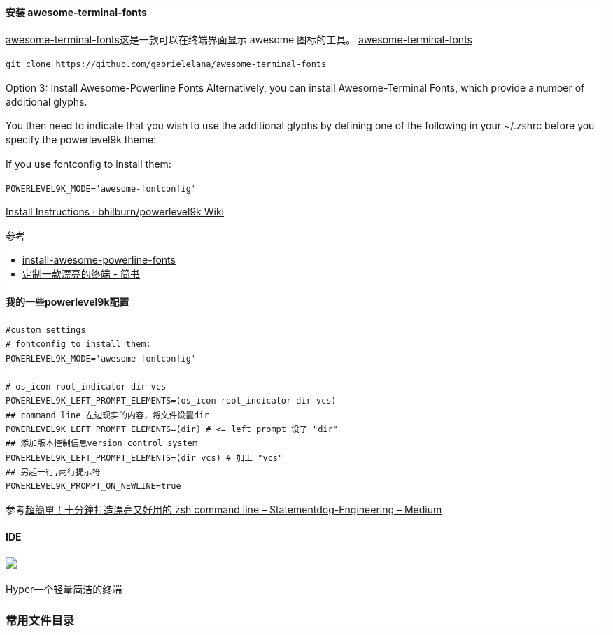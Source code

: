 #### 安装 awesome-terminal-fonts

[awesome-terminal-fonts](https://github.com/gabrielelana/awesome-terminal-fonts)这是一款可以在终端界面显示 awesome 图标的工具。
[awesome-terminal-fonts](https://github.com/gabrielelana/awesome-terminal-fonts/wiki/OS-X)
```
git clone https://github.com/gabrielelana/awesome-terminal-fonts
```

Option 3: Install Awesome-Powerline Fonts
Alternatively, you can install Awesome-Terminal Fonts, which provide a number of additional glyphs.

You then need to indicate that you wish to use the additional glyphs by defining one of the following in your ~/.zshrc before you specify the powerlevel9k theme:

If you use fontconfig to install them:

```
POWERLEVEL9K_MODE='awesome-fontconfig'
```

[Install Instructions · bhilburn/powerlevel9k Wiki](https://github.com/bhilburn/powerlevel9k/wiki/Install-Instructions#option-3-install-awesome-powerline-fonts)


参考
* [install-awesome-powerline-fonts](https://github.com/bhilburn/powerlevel9k/wiki/Install-Instructions#option-3-install-awesome-powerline-fonts)
* [定制一款漂亮的终端 - 简书](https://www.jianshu.com/p/8c3f7345aef2)

#### 我的一些powerlevel9k配置

```
#custom settings
# fontconfig to install them:
POWERLEVEL9K_MODE='awesome-fontconfig'

# os_icon root_indicator dir vcs
POWERLEVEL9K_LEFT_PROMPT_ELEMENTS=(os_icon root_indicator dir vcs)
## command line 左边现实的内容，将文件设置dir
POWERLEVEL9K_LEFT_PROMPT_ELEMENTS=(dir) # <= left prompt 设了 "dir"
## 添加版本控制信息version control system
POWERLEVEL9K_LEFT_PROMPT_ELEMENTS=(dir vcs) # 加上 "vcs"
## 另起一行,两行提示符
POWERLEVEL9K_PROMPT_ON_NEWLINE=true
```

参考[超簡單！十分鐘打造漂亮又好用的 zsh command line – Statementdog-Engineering – Medium](https://medium.com/statementdog-engineering/prettify-your-zsh-command-line-prompt-3ca2acc967f)


####  IDE

![](http://pic-mike.oss-cn-hongkong.aliyuncs.com/qiniu/15129591787875.jpg)

[Hyper](https://hyper.is/)一个轻量简洁的终端

### 常用文件目录
